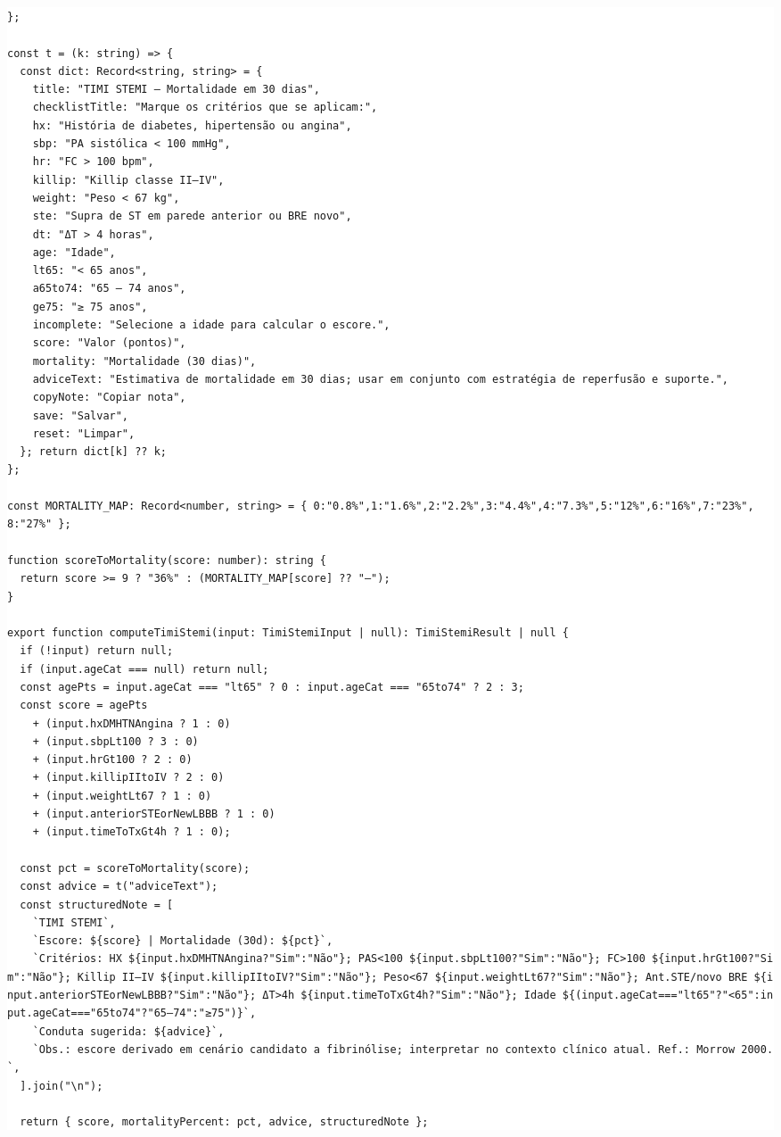 ```tsx
};

const t = (k: string) => {
  const dict: Record<string, string> = {
    title: "TIMI STEMI — Mortalidade em 30 dias",
    checklistTitle: "Marque os critérios que se aplicam:",
    hx: "História de diabetes, hipertensão ou angina",
    sbp: "PA sistólica < 100 mmHg",
    hr: "FC > 100 bpm",
    killip: "Killip classe II–IV",
    weight: "Peso < 67 kg",
    ste: "Supra de ST em parede anterior ou BRE novo",
    dt: "ΔT > 4 horas",
    age: "Idade",
    lt65: "< 65 anos",
    a65to74: "65 – 74 anos",
    ge75: "≥ 75 anos",
    incomplete: "Selecione a idade para calcular o escore.",
    score: "Valor (pontos)",
    mortality: "Mortalidade (30 dias)",
    adviceText: "Estimativa de mortalidade em 30 dias; usar em conjunto com estratégia de reperfusão e suporte.",
    copyNote: "Copiar nota",
    save: "Salvar",
    reset: "Limpar",
  }; return dict[k] ?? k;
};

const MORTALITY_MAP: Record<number, string> = { 0:"0.8%",1:"1.6%",2:"2.2%",3:"4.4%",4:"7.3%",5:"12%",6:"16%",7:"23%",8:"27%" };

function scoreToMortality(score: number): string {
  return score >= 9 ? "36%" : (MORTALITY_MAP[score] ?? "—");
}

export function computeTimiStemi(input: TimiStemiInput | null): TimiStemiResult | null {
  if (!input) return null;
  if (input.ageCat === null) return null;
  const agePts = input.ageCat === "lt65" ? 0 : input.ageCat === "65to74" ? 2 : 3;
  const score = agePts
    + (input.hxDMHTNAngina ? 1 : 0)
    + (input.sbpLt100 ? 3 : 0)
    + (input.hrGt100 ? 2 : 0)
    + (input.killipIItoIV ? 2 : 0)
    + (input.weightLt67 ? 1 : 0)
    + (input.anteriorSTEorNewLBBB ? 1 : 0)
    + (input.timeToTxGt4h ? 1 : 0);

  const pct = scoreToMortality(score);
  const advice = t("adviceText");
  const structuredNote = [
    `TIMI STEMI`,
    `Escore: ${score} | Mortalidade (30d): ${pct}`,
    `Critérios: HX ${input.hxDMHTNAngina?"Sim":"Não"}; PAS<100 ${input.sbpLt100?"Sim":"Não"}; FC>100 ${input.hrGt100?"Sim":"Não"}; Killip II–IV ${input.killipIItoIV?"Sim":"Não"}; Peso<67 ${input.weightLt67?"Sim":"Não"}; Ant.STE/novo BRE ${input.anteriorSTEorNewLBBB?"Sim":"Não"}; ΔT>4h ${input.timeToTxGt4h?"Sim":"Não"}; Idade ${(input.ageCat==="lt65"?"<65":input.ageCat==="65to74"?"65–74":"≥75")}`,
    `Conduta sugerida: ${advice}`,
    `Obs.: escore derivado em cenário candidato a fibrinólise; interpretar no contexto clínico atual. Ref.: Morrow 2000.`,
  ].join("\n");

  return { score, mortalityPercent: pct, advice, structuredNote };
```